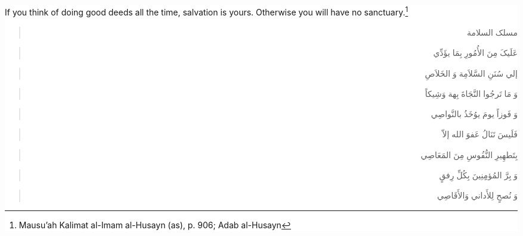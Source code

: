 If you think of doing good deeds all the time, salvation is yours.
Otherwise you will have no sanctuary.[^4]

<blockquote dir="rtl">
  <p>
مسلک السلامة
  </p>
</blockquote>

<blockquote dir="rtl">
  <p>
عَلَيکَ مِنَ الأُمُورِ بِمَا يؤَدِّي
  </p>
</blockquote>

<blockquote dir="rtl">
  <p>
إلي سُنَنِ السَّلاَمِة وَ الخَلاَصِ
  </p>
</blockquote>

<blockquote dir="rtl">
  <p>
وَ مَا تَرجُوا النَّجَاةَ بِهة وَشِيکاً
  </p>
</blockquote>

<blockquote dir="rtl">
  <p>
وَ فَوزاً يومَ يوُخَذُ بالنَّواصِي
  </p>
</blockquote>

<blockquote dir="rtl">
  <p>
فَلَيسَ تَنَالُ عَفوَ الله إلاّ
  </p>
</blockquote>

<blockquote dir="rtl">
  <p>
بِتَطهِيرِ النُّفُوسِ مِنَ المَعَاصِي
  </p>
</blockquote>

<blockquote dir="rtl">
  <p>
وَ بِرَّ المُؤمِِنِينَ بِکُلِّ رِفقٍ
  </p>
</blockquote>

<blockquote dir="rtl">
  <p>
وَ نُصحٍ لِلأَداني وَالأَقَاصِي
  </p>
</blockquote>


[^1]: Mausu’ah Kalimat al-Imam al-Husayn (as), p. 900-901; Adab
[^2]: Mausu’ah Kalimat al-Imam al-Husayn (as), p. 905; Adab al-Husayn
[^3]: Mausu’ah Kalimat al-Imam al-Husayn (as), p. 905-906; Adab
[^4]: Mausu’ah Kalimat al-Imam al-Husayn (as), p. 906; Adab al-Husayn
[^5]: Mausu’ah Kalimat al-Imam al-Husayn (as), p. 906; Adab al-Husayn
[^6]: Mausu’ah Kalimat al-Imam al-Husayn (as), p. 907-908; Adab
[^7]: Mausu’ah Kalimat al-Imam al-Husayn (as), p. 908; Adab al-Husayn
[^8]: Mausu’ah Kalimat al-Imam al-Husayn (as), p. 909.
[^9]: Mausu’ah Kalimat al-Imam al-Husayn (as), p. 909-910; Adab
[^10]: Mausu’ah Kalimat al-Imam al-Husayn (as), p. 910; Adab al-Husayn
[^11]: Mausu’ah Kalimat al-Imam al-Husayn (as), p. 912-913; Adab
[^12]: Mausu’ah Kalimat al-Imam al-Husayn (as), p. 913; Adab al-Husayn
[^13]: Mausu’ah Kalimat al-Imam al-Husayn (as), p. 914; Adab al-Husayn
[^14]: Mausu’ah Kalimat al-Imam al-Husayn (as), p. 915; Adab al-Husayn
[^15]: Mausu’ah Kalimat al-Imam al-Husayn (as), p. 917; Adab al-Husayn
[^16]: A’yaan al-Shia, vol. 1, p. 621; Al-Bidayah wal Nihayah, vol. 8,
[^17]: Mausu’ah Kalimat al-Imam al-Husayn (as), p. 934; Adab al-Husayn
[^18]: Mausu’ah Kalimat al-Imam al-Husayn (as), p. 918-919; Adab
[^19]: Mausu’ah Kalimat al-Imam al-Husayn (as), p. 904; Adab al-Husayn
[^20]: Mausu’ah Kalimat al-Imam al-Husayn (as), p. 922; Ahqaq al-Haqqq,
[^21]: Mausu’ah Kalimat al-Imam al-Husayn (as), p. 923; Adab al-Husayn
[^22]: Hayat al-Imam Husayn, vol. 1, p. 184; Matalib al-Sa’ool fi
[^23]: As cited by Seyyed Ibn Ta’oos from Zariyah al-Nijat, p. 124-125.
[^24]: Adab al-Husayn wal Hamasah, p. 55.
[^25]: A’yaan al-Shia, vol. 1, p. 601.